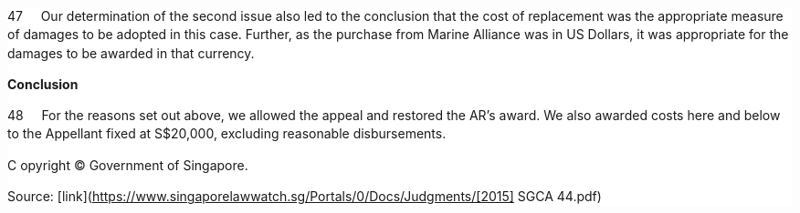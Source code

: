 47     Our determination of the second issue also led to the conclusion that the cost of replacement was the appropriate measure of damages to be adopted in this case. Further, as the purchase from Marine Alliance was in US Dollars, it was appropriate for the damages to be awarded in that currency. 

**Conclusion** 

48     For the reasons set out above, we allowed the appeal and restored the AR’s award. We also awarded costs here and below to the Appellant fixed at S$20,000, excluding reasonable disbursements. 

 C opyright © Government of Singapore. 


Source: [link](https://www.singaporelawwatch.sg/Portals/0/Docs/Judgments/[2015] SGCA 44.pdf)
